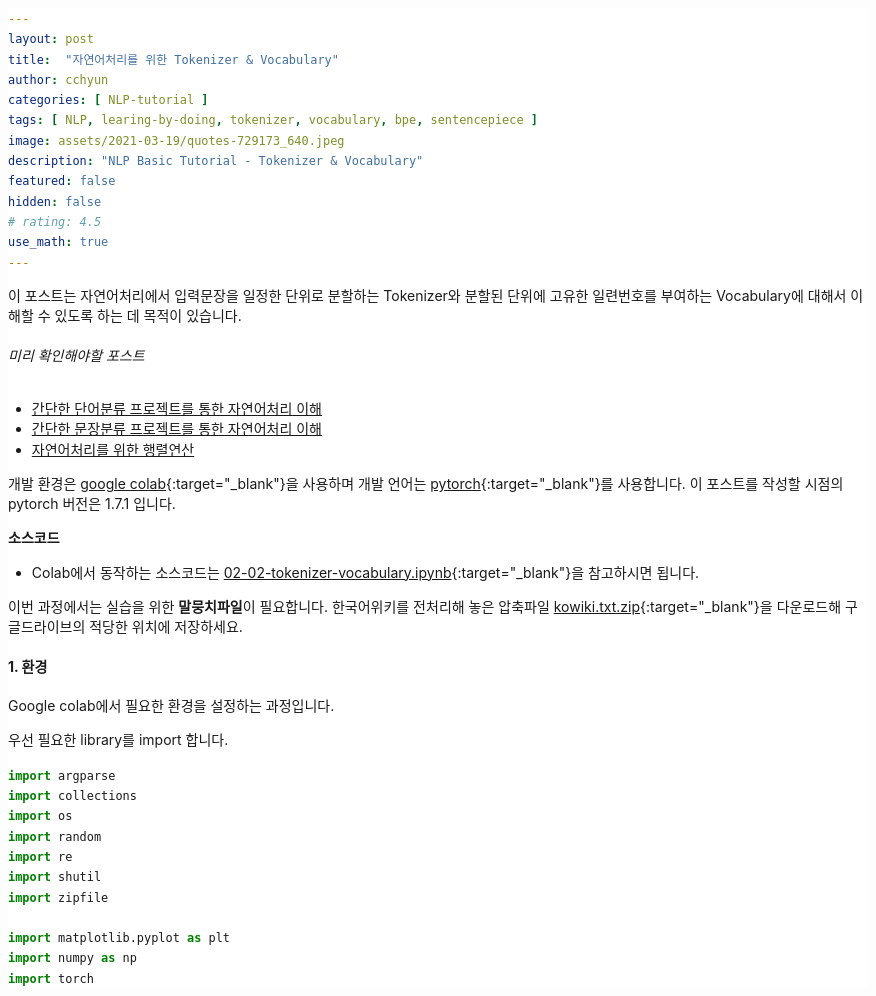 ```yaml
---
layout: post
title:  "자연어처리를 위한 Tokenizer & Vocabulary"
author: cchyun
categories: [ NLP-tutorial ]
tags: [ NLP, learing-by-doing, tokenizer, vocabulary, bpe, sentencepiece ]
image: assets/2021-03-19/quotes-729173_640.jpeg
description: "NLP Basic Tutorial - Tokenizer & Vocabulary"
featured: false
hidden: false
# rating: 4.5
use_math: true
---
```


이 포스트는 자연어처리에서 입력문장을 일정한 단위로 분할하는 Tokenizer와 분할된 단위에 고유한 일련번호를 부여하는 Vocabulary에 대해서 이해할 수 있도록 하는 데 목적이 있습니다.

###### 미리 확인해야할 포스트

- [간단한 단어분류 프로젝트를 통한 자연어처리 이해](../nlp-tutorial-01-01-sequence-prediction/)
- [간단한 문장분류 프로젝트를 통한 자연어처리 이해](../nlp-tutorial-01-02-sentence-prediction/)
- [자연어처리를 위한 행렬연산](../nlp-tutorial-02-01-matrix-equations/)


개발 환경은 [google colab](https://colab.research.google.com/){:target="_blank"}을 사용하며 개발 언어는 [pytorch](https://pytorch.org/){:target="_blank"}를 사용합니다. 이 포스트를 작성할 시점의 pytorch 버전은 1.7.1 입니다.


**소스코드**

- Colab에서 동작하는 소스코드는 [02-02-tokenizer-vocabulary.ipynb](https://github.com/paul-hyun/torch-nlp-tutorial/blob/main/02-inputs-outputs/02-02-tokenizer-vocabulary.ipynb){:target="_blank"}을 참고하시면 됩니다.


이번 과정에서는 실습을 위한 **말뭉치파일**이 필요합니다. 한국어위키를 전처리해 놓은 압축파일 [kowiki.txt.zip](https://drive.google.com/file/d/1Hkp-Wt7540rSZlNHDLvk5NlTEdWZLK1h/view?usp=sharing){:target="_blank"}을 다운로드해 구글드라이브의 적당한 위치에 저장하세요.


#### 1. 환경

Google colab에서 필요한 환경을 설정하는 과정입니다.


우선 필요한 library를 import 합니다.

```python
import argparse
import collections
import os
import random
import re
import shutil
import zipfile

import matplotlib.pyplot as plt
import numpy as np
import torch
```
